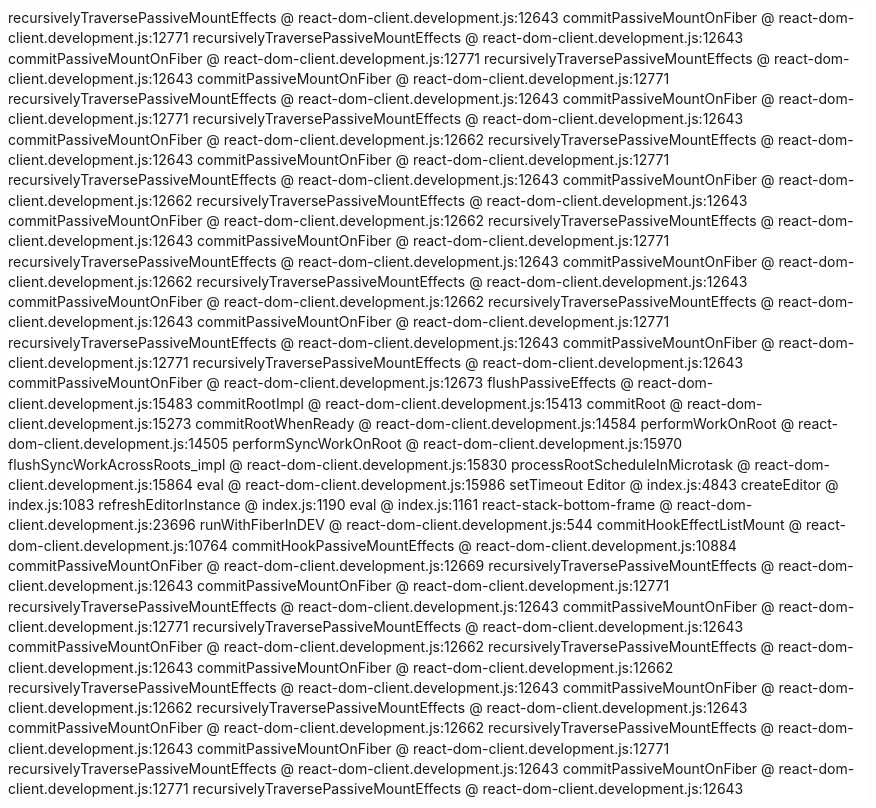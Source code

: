 recursivelyTraversePassiveMountEffects @ react-dom-client.development.js:12643
commitPassiveMountOnFiber @ react-dom-client.development.js:12771
recursivelyTraversePassiveMountEffects @ react-dom-client.development.js:12643
commitPassiveMountOnFiber @ react-dom-client.development.js:12771
recursivelyTraversePassiveMountEffects @ react-dom-client.development.js:12643
commitPassiveMountOnFiber @ react-dom-client.development.js:12771
recursivelyTraversePassiveMountEffects @ react-dom-client.development.js:12643
commitPassiveMountOnFiber @ react-dom-client.development.js:12771
recursivelyTraversePassiveMountEffects @ react-dom-client.development.js:12643
commitPassiveMountOnFiber @ react-dom-client.development.js:12662
recursivelyTraversePassiveMountEffects @ react-dom-client.development.js:12643
commitPassiveMountOnFiber @ react-dom-client.development.js:12771
recursivelyTraversePassiveMountEffects @ react-dom-client.development.js:12643
commitPassiveMountOnFiber @ react-dom-client.development.js:12662
recursivelyTraversePassiveMountEffects @ react-dom-client.development.js:12643
commitPassiveMountOnFiber @ react-dom-client.development.js:12662
recursivelyTraversePassiveMountEffects @ react-dom-client.development.js:12643
commitPassiveMountOnFiber @ react-dom-client.development.js:12771
recursivelyTraversePassiveMountEffects @ react-dom-client.development.js:12643
commitPassiveMountOnFiber @ react-dom-client.development.js:12662
recursivelyTraversePassiveMountEffects @ react-dom-client.development.js:12643
commitPassiveMountOnFiber @ react-dom-client.development.js:12662
recursivelyTraversePassiveMountEffects @ react-dom-client.development.js:12643
commitPassiveMountOnFiber @ react-dom-client.development.js:12771
recursivelyTraversePassiveMountEffects @ react-dom-client.development.js:12643
commitPassiveMountOnFiber @ react-dom-client.development.js:12771
recursivelyTraversePassiveMountEffects @ react-dom-client.development.js:12643
commitPassiveMountOnFiber @ react-dom-client.development.js:12673
flushPassiveEffects @ react-dom-client.development.js:15483
commitRootImpl @ react-dom-client.development.js:15413
commitRoot @ react-dom-client.development.js:15273
commitRootWhenReady @ react-dom-client.development.js:14584
performWorkOnRoot @ react-dom-client.development.js:14505
performSyncWorkOnRoot @ react-dom-client.development.js:15970
flushSyncWorkAcrossRoots_impl @ react-dom-client.development.js:15830
processRootScheduleInMicrotask @ react-dom-client.development.js:15864
eval @ react-dom-client.development.js:15986
setTimeout
Editor @ index.js:4843
createEditor @ index.js:1083
refreshEditorInstance @ index.js:1190
eval @ index.js:1161
react-stack-bottom-frame @ react-dom-client.development.js:23696
runWithFiberInDEV @ react-dom-client.development.js:544
commitHookEffectListMount @ react-dom-client.development.js:10764
commitHookPassiveMountEffects @ react-dom-client.development.js:10884
commitPassiveMountOnFiber @ react-dom-client.development.js:12669
recursivelyTraversePassiveMountEffects @ react-dom-client.development.js:12643
commitPassiveMountOnFiber @ react-dom-client.development.js:12771
recursivelyTraversePassiveMountEffects @ react-dom-client.development.js:12643
commitPassiveMountOnFiber @ react-dom-client.development.js:12771
recursivelyTraversePassiveMountEffects @ react-dom-client.development.js:12643
commitPassiveMountOnFiber @ react-dom-client.development.js:12662
recursivelyTraversePassiveMountEffects @ react-dom-client.development.js:12643
commitPassiveMountOnFiber @ react-dom-client.development.js:12662
recursivelyTraversePassiveMountEffects @ react-dom-client.development.js:12643
commitPassiveMountOnFiber @ react-dom-client.development.js:12662
recursivelyTraversePassiveMountEffects @ react-dom-client.development.js:12643
commitPassiveMountOnFiber @ react-dom-client.development.js:12662
recursivelyTraversePassiveMountEffects @ react-dom-client.development.js:12643
commitPassiveMountOnFiber @ react-dom-client.development.js:12771
recursivelyTraversePassiveMountEffects @ react-dom-client.development.js:12643
commitPassiveMountOnFiber @ react-dom-client.development.js:12771
recursivelyTraversePassiveMountEffects @ react-dom-client.development.js:12643